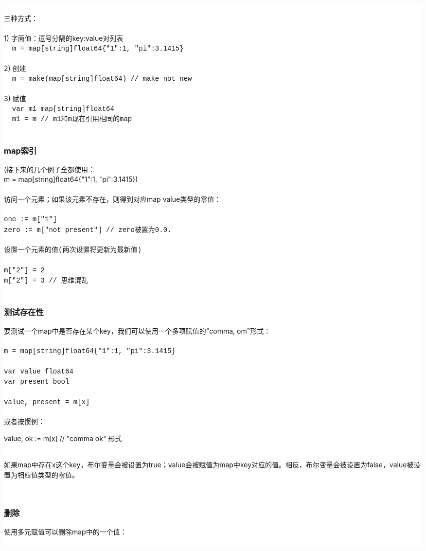<div> </div>
<div>三种方式：</div>
<div> </div>
<div>1) 字面值：逗号分隔的key:value对列表</div>
<div><span style="font-family:&#39;courier new&#39;,courier,monospace">  m = map[string]float64{&quot;1&quot;:1, &quot;pi&quot;:3.1415}</span></div>
<div> </div>
<div>2) 创建</div>
<div><span style="font-family:&#39;courier new&#39;,courier,monospace">  m = make(map[string]float64) // make not new</span></div>
<div> </div>
<div>3) 赋值</div>
<div><span style="font-family:&#39;courier new&#39;,courier,monospace">  var m1 map[string]float64</span></div>
<div><span style="font-family:&#39;courier new&#39;,courier,monospace">  m1 = m // m1和m现在引用相同的map</span></div>
<div> </div>
<h3>map索引</h3>
<div>(接下来的几个例子全都使用：</div>
<div>m = map[string]float64{&quot;1&quot;:1, &quot;pi&quot;:3.1415})</div>
<div>
<div> </div>
<div>访问一个元素；如果该元素不存在，则得到对应map value类型的零值：</div>
<div> </div>
<div>
<div><span style="font-family:&#39;courier new&#39;,courier,monospace">one := m["1"]</span></div>
<div><span style="font-family:&#39;courier new&#39;,courier,monospace">zero := m["not present"] // zero被置为0.0.</span></div>
<div> </div>
<div><span style="font-family:&#39;courier new&#39;,courier,monospace">设置一个元素的值(两次设置将更新为最新值)</span></div>
<div> </div>
<div><span style="font-family:&#39;courier new&#39;,courier,monospace">m["2"] = 2</span></div>
<div><span style="font-family:&#39;courier new&#39;,courier,monospace">m[&quot;2&quot;] = 3 // 思维混乱</span></div>
<div> </div>
<h3>测试存在性</h3>
<div>要测试一个map中是否存在某个key，我们可以使用一个多项赋值的&quot;comma, om&quot;形式：</div>
<div> </div>
<div>
<div><span style="font-family:&#39;courier new&#39;,courier,monospace">m = map[string]float64{&quot;1&quot;:1, &quot;pi&quot;:3.1415}</span></div>
<div> </div>
<div><span style="font-family:&#39;courier new&#39;,courier,monospace">var value float64</span></div>
<div><span style="font-family:&#39;courier new&#39;,courier,monospace">var present bool</span></div>
<div> </div>
<div><span style="font-family:&#39;courier new&#39;,courier,monospace">value, present = m[x]</span></div>
<div> </div>
<div>或者按惯例：</div>
<p>value, ok := m[x] // &quot;comma ok&quot; 形式</p>
</div>
</div>
</div>
<div>
<div> </div>
<div>如果map中存在x这个key，布尔变量会被设置为true；value会被赋值为map中key对应的值。相反，布尔变量会被设置为false，value被设置为相应值类型的零值。</div>
<p> </p>
</div>
<h3>删除</h3>
<div>使用多元赋值可以删除map中的一个值：</div>
<div> </div>